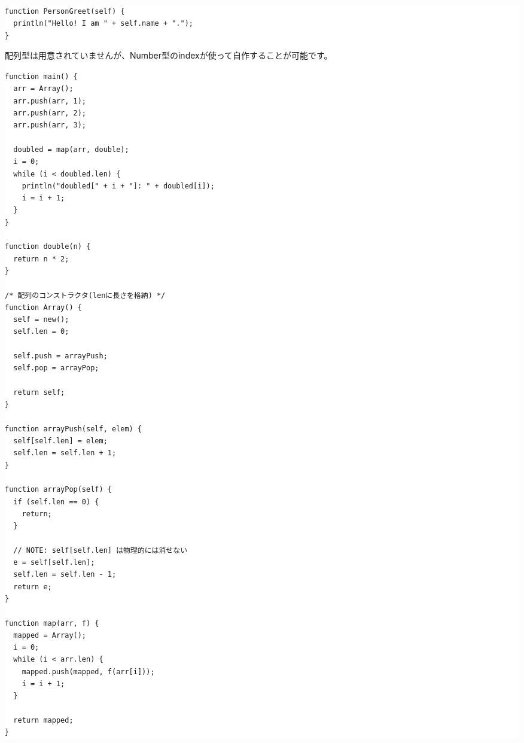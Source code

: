 ```txt
function PersonGreet(self) {
  println("Hello! I am " + self.name + ".");
}
```

配列型は用意されていませんが、Number型のindexが使って自作することが可能です。

```txt
function main() {
  arr = Array();
  arr.push(arr, 1);
  arr.push(arr, 2);
  arr.push(arr, 3);

  doubled = map(arr, double);
  i = 0;
  while (i < doubled.len) {
    println("doubled[" + i + "]: " + doubled[i]);
    i = i + 1;
  }
}

function double(n) {
  return n * 2;
}

/* 配列のコンストラクタ(lenに長さを格納) */
function Array() {
  self = new();
  self.len = 0;

  self.push = arrayPush;
  self.pop = arrayPop;

  return self;
}

function arrayPush(self, elem) {
  self[self.len] = elem;
  self.len = self.len + 1;
}

function arrayPop(self) {
  if (self.len == 0) {
    return;
  }

  // NOTE: self[self.len] は物理的には消せない
  e = self[self.len];
  self.len = self.len - 1;
  return e;
}

function map(arr, f) {
  mapped = Array();
  i = 0;
  while (i < arr.len) {
    mapped.push(mapped, f(arr[i]));
    i = i + 1;
  }

  return mapped;
}
```

